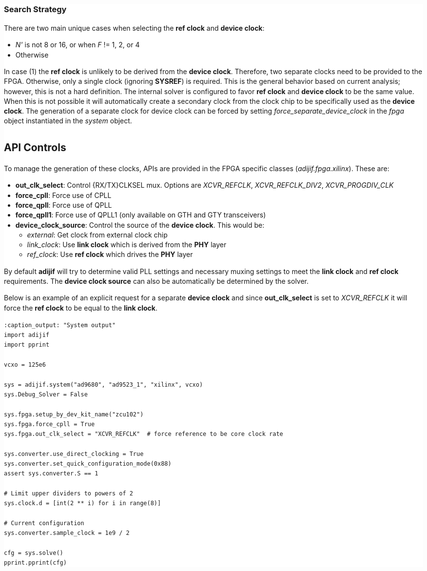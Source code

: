 ### Search Strategy

There are two main unique cases when selecting the **ref clock** and **device clock**:
- *N'* is not 8 or 16, or when *F* != 1, 2, or 4
- Otherwise

In case (1) the **ref clock** is unlikely to be derived from the **device clock**. Therefore, two separate clocks need to be provided to the FPGA. Otherwise, only a single clock (ignoring **SYSREF**) is required. This is the general behavior based on current analysis; however, this is not a hard definition. The internal solver is configured to favor **ref clock** and **device clock** to be the same value. When this is not possible it will automatically create a secondary clock from the clock chip to be specifically used as the **device clock**. The generation of a separate clock for device clock can be forced by setting *force_separate_device_clock* in the *fpga* object instantiated in the *system* object.

## API Controls

To manage the generation of these clocks, APIs are provided in the FPGA specific classes (*adijif.fpga.xilinx*). These are:

- **out_clk_select**: Control {RX/TX}CLKSEL mux. Options are *XCVR_REFCLK*, *XCVR_REFCLK_DIV2*, *XCVR_PROGDIV_CLK*
- **force_cpll**: Force use of CPLL
- **force_qpll**: Force use of QPLL
- **force_qpll1**: Force use of QPLL1 (only available on GTH and GTY transceivers)
- **device_clock_source**: Control the source of the **device clock**. This would be:
    - *external*: Get clock from external clock chip
    - *link_clock*: Use **link clock** which is derived from the **PHY** layer
    - *ref_clock*: Use **ref clock** which drives the **PHY** layer

By default **adijif** will try to determine valid PLL settings and necessary muxing settings to meet the **link clock** and **ref clock** requirements. The **device clock source** can also be automatically be determined by the solver.

Below is an example of an explicit request for a separate **device clock** and since **out_clk_select** is set to *XCVR_REFCLK* it will force the **ref clock** to be equal to the **link clock**.

```{exec_code}
:caption_output: "System output"
import adijif
import pprint

vcxo = 125e6

sys = adijif.system("ad9680", "ad9523_1", "xilinx", vcxo)
sys.Debug_Solver = False

sys.fpga.setup_by_dev_kit_name("zcu102")
sys.fpga.force_cpll = True
sys.fpga.out_clk_select = "XCVR_REFCLK"  # force reference to be core clock rate

sys.converter.use_direct_clocking = True
sys.converter.set_quick_configuration_mode(0x88)
assert sys.converter.S == 1

# Limit upper dividers to powers of 2
sys.clock.d = [int(2 ** i) for i in range(8)]

# Current configuration
sys.converter.sample_clock = 1e9 / 2

cfg = sys.solve()
pprint.pprint(cfg)
```
